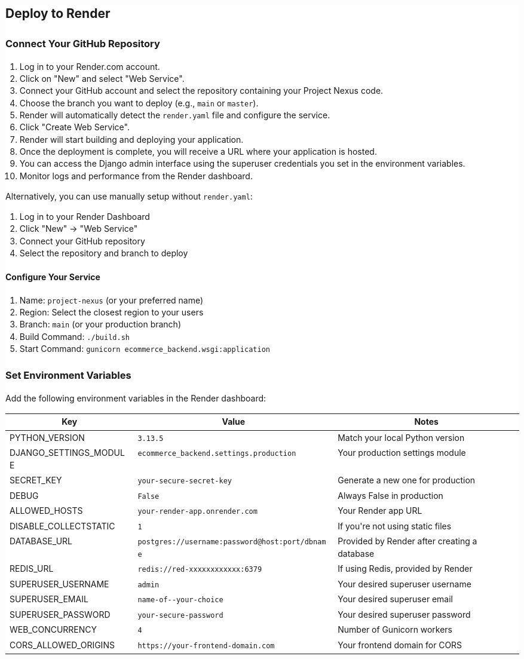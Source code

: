 ## Deploy to Render

### Connect Your GitHub Repository

1. Log in to your Render.com account.
2. Click on "New" and select "Web Service".
3. Connect your GitHub account and select the repository containing your Project Nexus code.
4. Choose the branch you want to deploy (e.g., `main` or `master`).
5. Render will automatically detect the `render.yaml` file and configure the service.
6. Click "Create Web Service".
7. Render will start building and deploying your application.
8. Once the deployment is complete, you will receive a URL where your application is hosted.
9. You can access the Django admin interface using the superuser credentials you set in the environment variables.
10. Monitor logs and performance from the Render dashboard.

Alternatively, you can use manually setup without `render.yaml`:

1. Log in to your Render Dashboard
2. Click "New" → "Web Service"
3. Connect your GitHub repository
4. Select the repository and branch to deploy

#### Configure Your Service

1. Name: `project-nexus` (or your preferred name)
2. Region: Select the closest region to your users
3. Branch: `main` (or your production branch)
4. Build Command: `./build.sh`
5. Start Command: `gunicorn ecommerce_backend.wsgi:application`

### Set Environment Variables

Add the following environment variables in the Render dashboard:

| Key | Value | Notes|
|-----|-------|------|
| PYTHON_VERSION | `3.13.5` | Match your local Python version |
| DJANGO_SETTINGS_MODULE | `ecommerce_backend.settings.production` | Your production settings module |
| SECRET_KEY | `your-secure-secret-key` | Generate a new one for production |
| DEBUG | `False` | Always False in production |
| ALLOWED_HOSTS | `your-render-app.onrender.com` | Your Render app URL |
| DISABLE_COLLECTSTATIC | `1` | If you're not using static files |
| DATABASE_URL | `postgres://username:password@host:port/dbname` | Provided by Render after creating a database |
| REDIS_URL | `redis://red-xxxxxxxxxxxx:6379` | If using Redis, provided by Render |
| SUPERUSER_USERNAME | `admin` | Your desired superuser username |
| SUPERUSER_EMAIL | `name-of--your-choice` | Your desired superuser email |
| SUPERUSER_PASSWORD | `your-secure-password` | Your desired superuser password |
| WEB_CONCURRENCY | `4` | Number of Gunicorn workers |
| CORS_ALLOWED_ORIGINS | `https://your-frontend-domain.com` | Your frontend domain for CORS |
